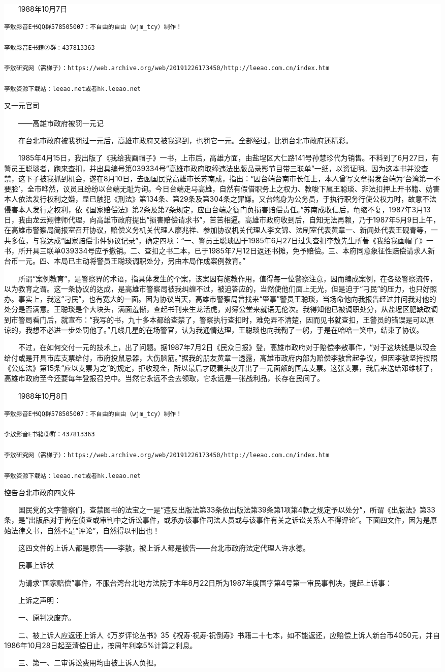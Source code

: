 　　1988年10月7日

    李敖影音E书QQ群578505007：不自由的自由（wjm_tcy）制作！

    李敖影音E书籍②群：437813363

    李敖研究网（需梯子）：https://web.archive.org/web/20191226173450/http://leeao.com.cn/index.htm

    李敖资源下载站：leeao.net或者hk.leeao.net

又一元官司

　　——高雄市政府被罚一元记

　　在台北市政府被我罚过一元后，高雄市政府又被我逮到，也罚它一元。全部经过，比罚台北市政府还精彩。

　　1985年4月15日，我出版了《我给我画帽子》一书，上市后，高雄方面，由盐埕区大仁路141号孙慧珍代为销售。不料到了6月27日，有警员王聪琰者，跑来查扣，并出具编号第039334号“高雄市政府取缔违法出版品录影节目带三联单”一纸，以资证明。因为这本书并没查禁，这下子被我抓到机会，遂在8月10日，去函国民党高雄市长苏南成，指出：“因台端台南市长任上，本人曾写文章揭发台端为‘台湾第一不要脸’，全市哗然，议员且纷纷以台端无耻为询。今日台端走马高雄，自然有假借职务上之权力、教唆下属王聪琰、非法扣押上开书籍、妨害本人依法发行权利之嫌，显已触犯《刑法》第134条、第29条及第304条之罪嫌。又台端身为公务员，于执行职务行使公权力时，故意不法侵害本人发行之权利，依《国家赔偿法》第2条及第7条规定，应由台端之衙门负损害赔偿责任。”苏南成收信后，龟缩不复，1987年3月13日，我由龙云翔律师代理，向高雄市政府提出“损害赔偿请求书”，苦苦相逼。高雄市政府收到后，自知无法再赖，乃于1987年5月9日上午，在高雄市警察局简报室召开协议，赔偿义务机关代理人廖兆祥、参加协议机关代理人李文锦、法制室代表黄章一、新闻处代表王砚青等，一共多位，与我达成“国家赔偿事件协议记录”，确定四项：“一、警员王聪琰因于1985年6月27日过失查扣李敖先生所著《我给我画帽子》一书，所开具三联单039334号应予撤销。二、查扣之书二本，已于1985年7月12日返还书摊，免予赔偿。三、本府同意象征性赔偿请求人新台币一元。四、本局已主动将警员王聪琰调职处分，另由本局作成案例教育。”

　　所谓“案例教育”，是警察界的术语，指具体发生的个案，该案因有施教作用，值得每一位警察注意，因而编成案例，在各级警察流传，以为教育之谓。这一条协议的达成，是高雄市警察局被我纠缠不过，被迫答应的，当然使他们面上无光，但是迫于“刁民”的压力，也只好照办。事实上，我这“刁民”，也有宽大的一面。因为协议当天，高雄市警察局曾找来“肇事”警员王聪琰，当场命他向我报告经过并问我对他的处分是否满意。王聪琰是个大块头，满面羞惭，查起书刊来生龙活虎，对簿公堂来就语无伦次。我得知他已被调职处分，从盐埕区肥缺改调到市警局看门后，就宣布：“我写的书，九十多本都给查禁了，警察执行查扣时，难免弄不清楚，因而见书就查扣，王警员的错误是可以原谅的，我想不必进一步处罚他了。”几线几星的在场警官，认为我通情达理，王聪琰也向我鞠了一躬，于是在哈哈一笑中，结束了协议。

　　不过，在如何交付一元的技术上，出了问题。据1987年7月2日《民众日报》登，高雄市政府对于赔偿李敖事件，“对于这块钱是以现金给付或是开具市库支票给付，市府投鼠忌器，大伤脑筋。”据我的朋友黄章一透露，高雄市政府内部为赔偿李敖曾起争议，但因李敖坚持按照《公库法》第15条“应以支票为之”的规定，拒收现金，所以最后才硬着头皮开出了一元面额的国库支票。这张支票，我后来送给邓维桢了，高雄市政府至今还要每年登报召兑中。当然它永远不会去领取，它永远是一张战利品，长存在民间了。

　　1988年10月8日

    李敖影音E书QQ群578505007：不自由的自由（wjm_tcy）制作！

    李敖影音E书籍②群：437813363

    李敖研究网（需梯子）：https://web.archive.org/web/20191226173450/http://leeao.com.cn/index.htm

    李敖资源下载站：leeao.net或者hk.leeao.net

控告台北市政府四文件

　　国民党的文字警察们，查禁图书的法宝之一是“违反出版法第33条依出版法第39条第1项第4款之规定予以处分”，所谓《出版法》第33条，是“出版品对于尚在侦查或审判中之诉讼事件，或承办该事件司法人员或与该事件有关之诉讼关系人不得评论”。下面四文件，因为是原始法律文书，自然不是“评论”，自然得以刊出也！

　　这四文件的上诉人都是原告——李敖，被上诉人都是被告——台北市政府法定代理人许水德。

　　民事上诉状

　　为请求“国家赔偿”事件，不服台湾台北地方法院于本年8月22日所为1987年度国字第4号第一审民事判决，提起上诉事：

　　上诉之声明：

　　一、原判决废弃。

　　二、被上诉人应返还上诉人《万岁评论丛书》35《祝寿·祝寿·祝倒寿》书籍二十七本，如不能返还，应赔偿上诉人新台币4050元，并自1986年10月28日起至清偿日止，按周年利率5%计算之利息。

　　三、第一、二审诉讼费用均由被上诉人负担。

